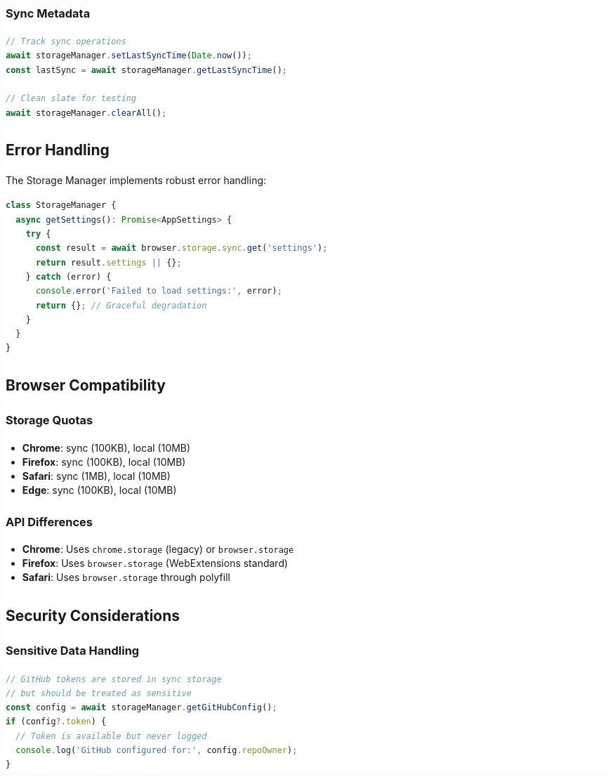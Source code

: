 ### Sync Metadata

```typescript
// Track sync operations
await storageManager.setLastSyncTime(Date.now());
const lastSync = await storageManager.getLastSyncTime();

// Clean slate for testing
await storageManager.clearAll();
```

## Error Handling

The Storage Manager implements robust error handling:

```typescript
class StorageManager {
  async getSettings(): Promise<AppSettings> {
    try {
      const result = await browser.storage.sync.get('settings');
      return result.settings || {};
    } catch (error) {
      console.error('Failed to load settings:', error);
      return {}; // Graceful degradation
    }
  }
}
```

## Browser Compatibility

### Storage Quotas
- **Chrome**: sync (100KB), local (10MB)
- **Firefox**: sync (100KB), local (10MB)  
- **Safari**: sync (1MB), local (10MB)
- **Edge**: sync (100KB), local (10MB)

### API Differences
- **Chrome**: Uses `chrome.storage` (legacy) or `browser.storage`
- **Firefox**: Uses `browser.storage` (WebExtensions standard)
- **Safari**: Uses `browser.storage` through polyfill

## Security Considerations

### Sensitive Data Handling
```typescript
// GitHub tokens are stored in sync storage
// but should be treated as sensitive
const config = await storageManager.getGitHubConfig();
if (config?.token) {
  // Token is available but never logged
  console.log('GitHub configured for:', config.repoOwner);
}
```
